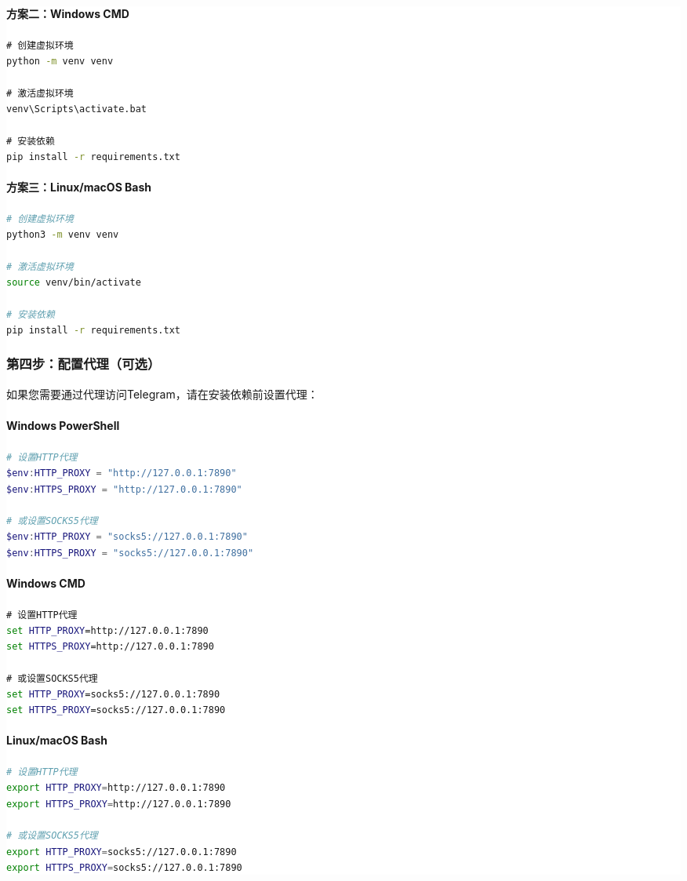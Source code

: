 #### 方案二：Windows CMD

```cmd
# 创建虚拟环境
python -m venv venv

# 激活虚拟环境
venv\Scripts\activate.bat

# 安装依赖
pip install -r requirements.txt
```

#### 方案三：Linux/macOS Bash

```bash
# 创建虚拟环境
python3 -m venv venv

# 激活虚拟环境
source venv/bin/activate

# 安装依赖
pip install -r requirements.txt
```

### 第四步：配置代理（可选）

如果您需要通过代理访问Telegram，请在安装依赖前设置代理：

#### Windows PowerShell
```powershell
# 设置HTTP代理
$env:HTTP_PROXY = "http://127.0.0.1:7890"
$env:HTTPS_PROXY = "http://127.0.0.1:7890"

# 或设置SOCKS5代理
$env:HTTP_PROXY = "socks5://127.0.0.1:7890"
$env:HTTPS_PROXY = "socks5://127.0.0.1:7890"
```

#### Windows CMD
```cmd
# 设置HTTP代理
set HTTP_PROXY=http://127.0.0.1:7890
set HTTPS_PROXY=http://127.0.0.1:7890

# 或设置SOCKS5代理
set HTTP_PROXY=socks5://127.0.0.1:7890
set HTTPS_PROXY=socks5://127.0.0.1:7890
```

#### Linux/macOS Bash
```bash
# 设置HTTP代理
export HTTP_PROXY=http://127.0.0.1:7890
export HTTPS_PROXY=http://127.0.0.1:7890

# 或设置SOCKS5代理
export HTTP_PROXY=socks5://127.0.0.1:7890
export HTTPS_PROXY=socks5://127.0.0.1:7890
```

